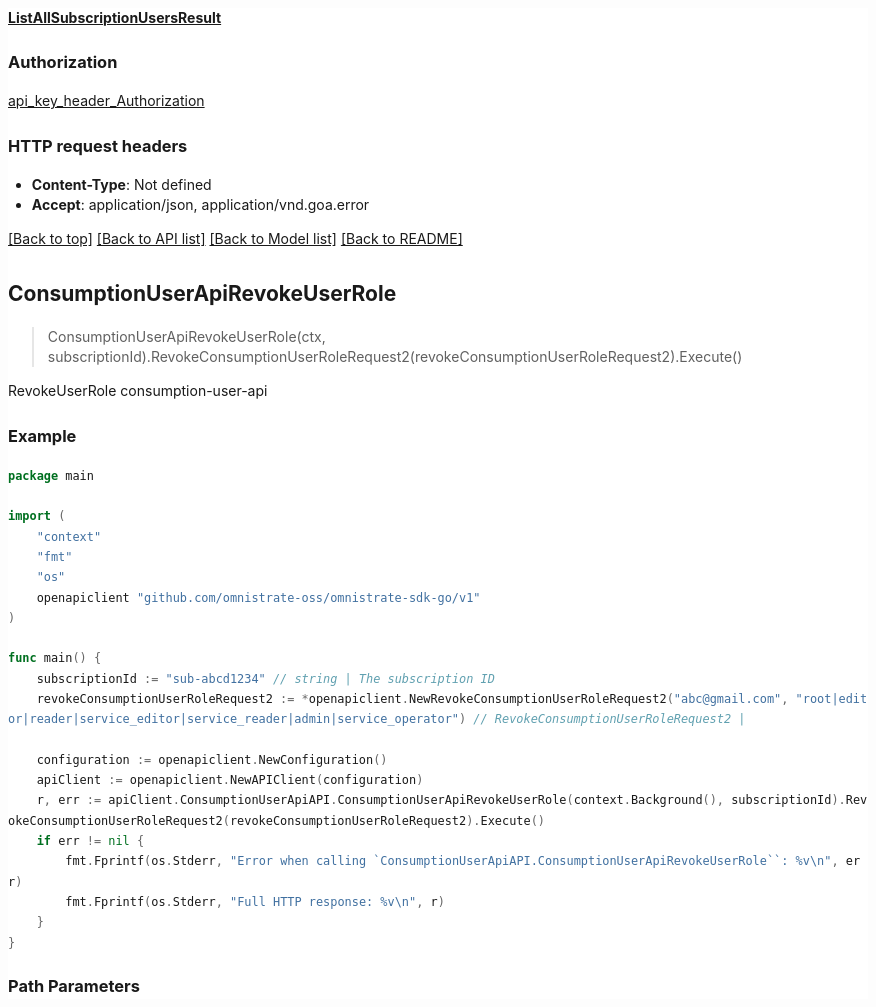 [**ListAllSubscriptionUsersResult**](ListAllSubscriptionUsersResult.md)

### Authorization

[api_key_header_Authorization](../README.md#api_key_header_Authorization)

### HTTP request headers

- **Content-Type**: Not defined
- **Accept**: application/json, application/vnd.goa.error

[[Back to top]](#) [[Back to API list]](../README.md#documentation-for-api-endpoints)
[[Back to Model list]](../README.md#documentation-for-models)
[[Back to README]](../README.md)


## ConsumptionUserApiRevokeUserRole

> ConsumptionUserApiRevokeUserRole(ctx, subscriptionId).RevokeConsumptionUserRoleRequest2(revokeConsumptionUserRoleRequest2).Execute()

RevokeUserRole consumption-user-api

### Example

```go
package main

import (
	"context"
	"fmt"
	"os"
	openapiclient "github.com/omnistrate-oss/omnistrate-sdk-go/v1"
)

func main() {
	subscriptionId := "sub-abcd1234" // string | The subscription ID
	revokeConsumptionUserRoleRequest2 := *openapiclient.NewRevokeConsumptionUserRoleRequest2("abc@gmail.com", "root|editor|reader|service_editor|service_reader|admin|service_operator") // RevokeConsumptionUserRoleRequest2 | 

	configuration := openapiclient.NewConfiguration()
	apiClient := openapiclient.NewAPIClient(configuration)
	r, err := apiClient.ConsumptionUserApiAPI.ConsumptionUserApiRevokeUserRole(context.Background(), subscriptionId).RevokeConsumptionUserRoleRequest2(revokeConsumptionUserRoleRequest2).Execute()
	if err != nil {
		fmt.Fprintf(os.Stderr, "Error when calling `ConsumptionUserApiAPI.ConsumptionUserApiRevokeUserRole``: %v\n", err)
		fmt.Fprintf(os.Stderr, "Full HTTP response: %v\n", r)
	}
}
```

### Path Parameters
